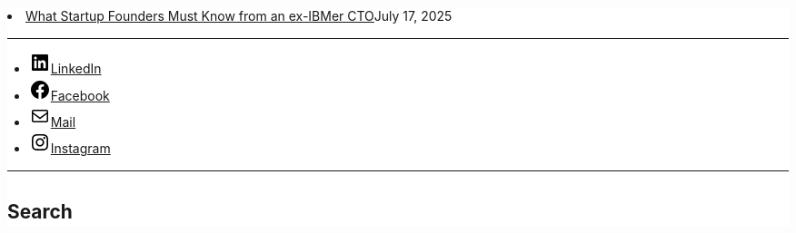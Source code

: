 <li><a class="wp-block-latest-posts__post-title" href="https://www.devcentrehouse.eu/blogs/what-startup-founders-must-know-from-an-ex-ibmer-cto/">What Startup Founders Must Know from an ex-IBMer CTO</a><time class="wp-block-latest-posts__post-date" datetime="2025-07-17T14:38:33+00:00">July 17, 2025</time></li>
</ul>
<hr class="wp-block-separator has-text-color has-contrast-color has-alpha-channel-opacity has-contrast-background-color has-background is-style-wide"/>
<ul class="wp-block-social-links is-layout-flex wp-block-social-links-is-layout-flex"><li class="wp-social-link wp-social-link-linkedin wp-block-social-link"><a class="wp-block-social-link-anchor" href="https://www.linkedin.com/company/devcentrehouse/"><svg aria-hidden="true" focusable="false" height="24" version="1.1" viewbox="0 0 24 24" width="24" xmlns="http://www.w3.org/2000/svg"><path d="M19.7,3H4.3C3.582,3,3,3.582,3,4.3v15.4C3,20.418,3.582,21,4.3,21h15.4c0.718,0,1.3-0.582,1.3-1.3V4.3 C21,3.582,20.418,3,19.7,3z M8.339,18.338H5.667v-8.59h2.672V18.338z M7.004,8.574c-0.857,0-1.549-0.694-1.549-1.548 c0-0.855,0.691-1.548,1.549-1.548c0.854,0,1.547,0.694,1.547,1.548C8.551,7.881,7.858,8.574,7.004,8.574z M18.339,18.338h-2.669 v-4.177c0-0.996-0.017-2.278-1.387-2.278c-1.389,0-1.601,1.086-1.601,2.206v4.249h-2.667v-8.59h2.559v1.174h0.037 c0.356-0.675,1.227-1.387,2.526-1.387c2.703,0,3.203,1.779,3.203,4.092V18.338z"></path></svg><span class="wp-block-social-link-label screen-reader-text">LinkedIn</span></a></li>
<li class="wp-social-link wp-social-link-facebook wp-block-social-link"><a class="wp-block-social-link-anchor" href="https://www.facebook.com/devcentrehouse"><svg aria-hidden="true" focusable="false" height="24" version="1.1" viewbox="0 0 24 24" width="24" xmlns="http://www.w3.org/2000/svg"><path d="M12 2C6.5 2 2 6.5 2 12c0 5 3.7 9.1 8.4 9.9v-7H7.9V12h2.5V9.8c0-2.5 1.5-3.9 3.8-3.9 1.1 0 2.2.2 2.2.2v2.5h-1.3c-1.2 0-1.6.8-1.6 1.6V12h2.8l-.4 2.9h-2.3v7C18.3 21.1 22 17 22 12c0-5.5-4.5-10-10-10z"></path></svg><span class="wp-block-social-link-label screen-reader-text">Facebook</span></a></li>
<li class="wp-social-link wp-social-link-mail wp-block-social-link"><a class="wp-block-social-link-anchor" href="/cdn-cgi/l/email-protection#7a125c594b4a4b415c594b4a42415c594b4a4241155c594a4c4e415c594b4a4a415c594b4a4b410c5c594a4343411f5c594b4b4a410e5c594b4b4e415c594b4a4b415c594b4a4e41155c594b4b4d41091f541f5c594b4b4d41"><svg aria-hidden="true" focusable="false" height="24" version="1.1" viewbox="0 0 24 24" width="24" xmlns="http://www.w3.org/2000/svg"><path d="M19,5H5c-1.1,0-2,.9-2,2v10c0,1.1.9,2,2,2h14c1.1,0,2-.9,2-2V7c0-1.1-.9-2-2-2zm.5,12c0,.3-.2.5-.5.5H5c-.3,0-.5-.2-.5-.5V9.8l7.5,5.6,7.5-5.6V17zm0-9.1L12,13.6,4.5,7.9V7c0-.3.2-.5.5-.5h14c.3,0,.5.2.5.5v.9z"></path></svg><span class="wp-block-social-link-label screen-reader-text">Mail</span></a></li>
<li class="wp-social-link wp-social-link-instagram wp-block-social-link"><a class="wp-block-social-link-anchor" href="https://www.instagram.com/devcentrehouse/"><svg aria-hidden="true" focusable="false" height="24" version="1.1" viewbox="0 0 24 24" width="24" xmlns="http://www.w3.org/2000/svg"><path d="M12,4.622c2.403,0,2.688,0.009,3.637,0.052c0.877,0.04,1.354,0.187,1.671,0.31c0.42,0.163,0.72,0.358,1.035,0.673 c0.315,0.315,0.51,0.615,0.673,1.035c0.123,0.317,0.27,0.794,0.31,1.671c0.043,0.949,0.052,1.234,0.052,3.637 s-0.009,2.688-0.052,3.637c-0.04,0.877-0.187,1.354-0.31,1.671c-0.163,0.42-0.358,0.72-0.673,1.035 c-0.315,0.315-0.615,0.51-1.035,0.673c-0.317,0.123-0.794,0.27-1.671,0.31c-0.949,0.043-1.233,0.052-3.637,0.052 s-2.688-0.009-3.637-0.052c-0.877-0.04-1.354-0.187-1.671-0.31c-0.42-0.163-0.72-0.358-1.035-0.673 c-0.315-0.315-0.51-0.615-0.673-1.035c-0.123-0.317-0.27-0.794-0.31-1.671C4.631,14.688,4.622,14.403,4.622,12 s0.009-2.688,0.052-3.637c0.04-0.877,0.187-1.354,0.31-1.671c0.163-0.42,0.358-0.72,0.673-1.035 c0.315-0.315,0.615-0.51,1.035-0.673c0.317-0.123,0.794-0.27,1.671-0.31C9.312,4.631,9.597,4.622,12,4.622 M12,3 C9.556,3,9.249,3.01,8.289,3.054C7.331,3.098,6.677,3.25,6.105,3.472C5.513,3.702,5.011,4.01,4.511,4.511 c-0.5,0.5-0.808,1.002-1.038,1.594C3.25,6.677,3.098,7.331,3.054,8.289C3.01,9.249,3,9.556,3,12c0,2.444,0.01,2.751,0.054,3.711 c0.044,0.958,0.196,1.612,0.418,2.185c0.23,0.592,0.538,1.094,1.038,1.594c0.5,0.5,1.002,0.808,1.594,1.038 c0.572,0.222,1.227,0.375,2.185,0.418C9.249,20.99,9.556,21,12,21s2.751-0.01,3.711-0.054c0.958-0.044,1.612-0.196,2.185-0.418 c0.592-0.23,1.094-0.538,1.594-1.038c0.5-0.5,0.808-1.002,1.038-1.594c0.222-0.572,0.375-1.227,0.418-2.185 C20.99,14.751,21,14.444,21,12s-0.01-2.751-0.054-3.711c-0.044-0.958-0.196-1.612-0.418-2.185c-0.23-0.592-0.538-1.094-1.038-1.594 c-0.5-0.5-1.002-0.808-1.594-1.038c-0.572-0.222-1.227-0.375-2.185-0.418C14.751,3.01,14.444,3,12,3L12,3z M12,7.378 c-2.552,0-4.622,2.069-4.622,4.622S9.448,16.622,12,16.622s4.622-2.069,4.622-4.622S14.552,7.378,12,7.378z M12,15 c-1.657,0-3-1.343-3-3s1.343-3,3-3s3,1.343,3,3S13.657,15,12,15z M16.804,6.116c-0.596,0-1.08,0.484-1.08,1.08 s0.484,1.08,1.08,1.08c0.596,0,1.08-0.484,1.08-1.08S17.401,6.116,16.804,6.116z"></path></svg><span class="wp-block-social-link-label screen-reader-text">Instagram</span></a></li></ul>
<hr class="wp-block-separator has-text-color has-contrast-color has-alpha-channel-opacity has-contrast-background-color has-background is-style-wide"/>
<div class="wp-block-group is-vertical is-content-justification-stretch is-layout-flex wp-container-core-group-is-layout-38a18bb4 wp-block-group-is-layout-flex">
<h2 class="wp-block-heading" style="font-size:clamp(1.039rem, 1.039rem + ((1vw - 0.2rem) * 0.935), 1.6rem);">Search</h2>